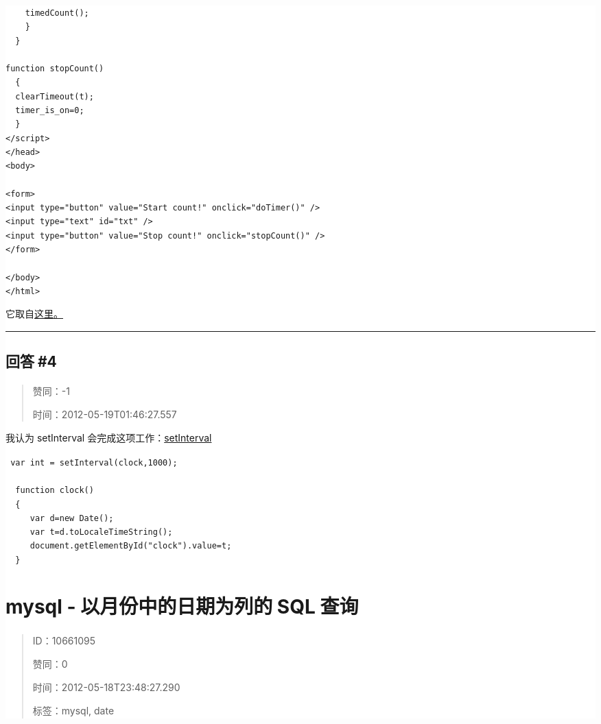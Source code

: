 ```
    timedCount();
    }
  }

function stopCount()
  {
  clearTimeout(t);
  timer_is_on=0;
  }
</script>
</head>
<body>

<form>
<input type="button" value="Start count!" onclick="doTimer()" />
<input type="text" id="txt" />
<input type="button" value="Stop count!" onclick="stopCount()" />
</form>

</body>
</html> 
```

它取自[这里。](http://www.w3schools.com/jsref/met_win_cleartimeout.asp)

* * *

## 回答 #4

> 赞同：-1
> 
> 时间：2012-05-19T01:46:27.557

我认为 setInterval 会完成这项工作：[setInterval](http://www.w3schools.com/jsref/met_win_setinterval.asp)

```
 var int = setInterval(clock,1000);

  function clock()
  {
     var d=new Date();
     var t=d.toLocaleTimeString();
     document.getElementById("clock").value=t;
  } 
```

# mysql - 以月份中的日期为列的 SQL 查询

> ID：10661095
> 
> 赞同：0
> 
> 时间：2012-05-18T23:48:27.290
> 
> 标签：mysql, date
